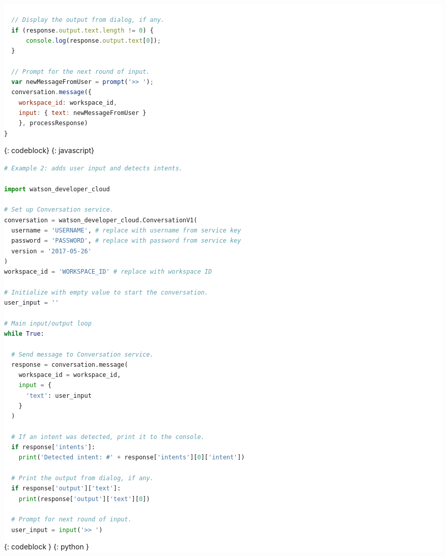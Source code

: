 ```javascript

  // Display the output from dialog, if any.
  if (response.output.text.length != 0) {
      console.log(response.output.text[0]);
  }

  // Prompt for the next round of input.
  var newMessageFromUser = prompt('>> ');
  conversation.message({
    workspace_id: workspace_id,
    input: { text: newMessageFromUser }
    }, processResponse)
}
```
{: codeblock}
{: javascript}

```python
# Example 2: adds user input and detects intents.

import watson_developer_cloud

# Set up Conversation service.
conversation = watson_developer_cloud.ConversationV1(
  username = 'USERNAME', # replace with username from service key
  password = 'PASSWORD', # replace with password from service key
  version = '2017-05-26'
)
workspace_id = 'WORKSPACE_ID' # replace with workspace ID

# Initialize with empty value to start the conversation.
user_input = ''

# Main input/output loop
while True:

  # Send message to Conversation service.
  response = conversation.message(
    workspace_id = workspace_id,
    input = {
      'text': user_input
    }
  )

  # If an intent was detected, print it to the console.
  if response['intents']:
    print('Detected intent: #' + response['intents'][0]['intent'])

  # Print the output from dialog, if any.
  if response['output']['text']:
    print(response['output']['text'][0])

  # Prompt for next round of input.
  user_input = input('>> ')
```
{: codeblock }
{: python }
